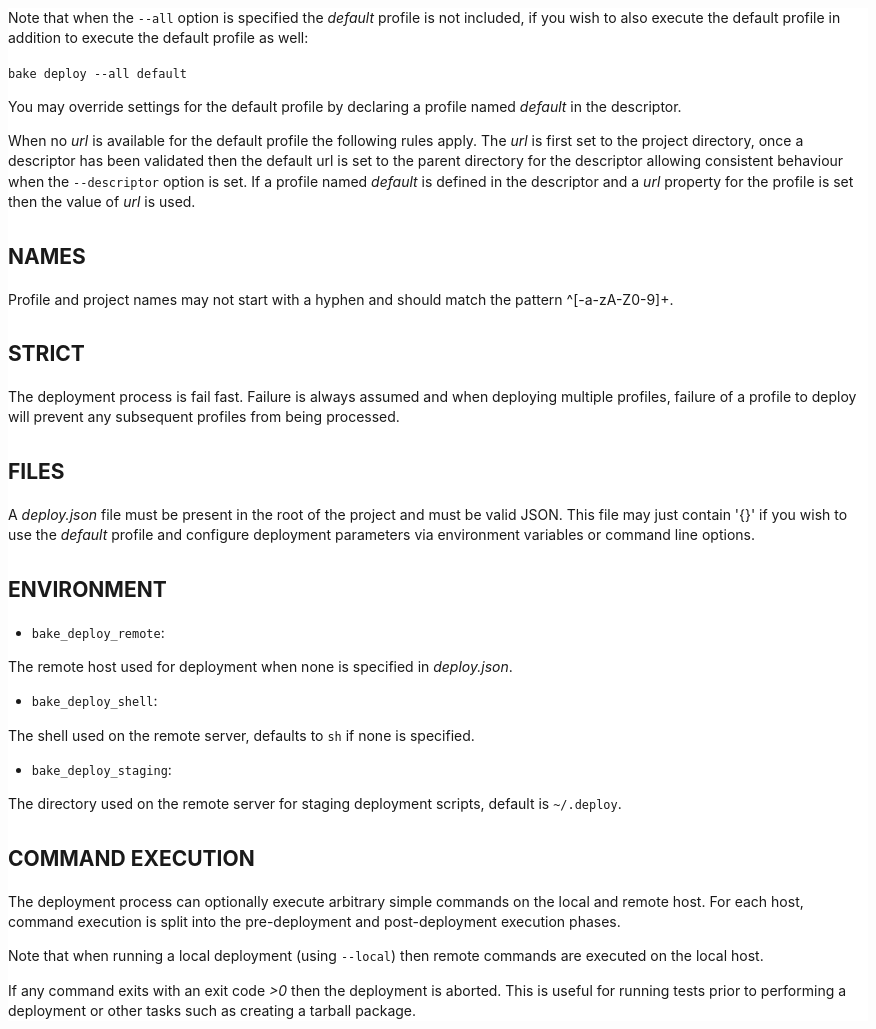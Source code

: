 Note that when the `--all` option is specified the *default* profile is not included, if you wish to also execute the default profile in addition to execute the default profile as well:

	bake deploy --all default

You may override settings for the default profile by declaring a profile named *default* in the descriptor.

When no *url* is available for the default profile the following rules apply. The *url* is first set to the project directory, once a descriptor has been validated then the default url is set to the parent directory for the descriptor allowing consistent behaviour when the `--descriptor` option is set. If a profile named *default* is defined in the descriptor and a *url* property for the profile is set then the value of *url* is used.

## NAMES

Profile and project names may not start with a hyphen and should match the pattern ^[-a-zA-Z0-9]+.

## STRICT

The deployment process is fail fast. Failure is always assumed and when deploying multiple profiles, failure of a profile to deploy will prevent any subsequent profiles from being processed.

## FILES

A *deploy.json* file must be present in the root of the project and must be valid JSON. This file may just contain '{}' if you wish to use the *default* profile and configure deployment parameters via environment variables or command line options.

## ENVIRONMENT

* `bake_deploy_remote`:

The remote host used for deployment when none is specified in *deploy.json*.

* `bake_deploy_shell`:

The shell used on the remote server, defaults to `sh` if none is specified.

* `bake_deploy_staging`:

The directory used on the remote server for staging deployment scripts, default is `~/.deploy`.

## COMMAND EXECUTION

The deployment process can optionally execute arbitrary simple commands on the local and remote host. For each host, command execution is split into the pre-deployment and post-deployment execution phases.

Note that when running a local deployment (using `--local`) then remote commands are executed on the local host.

If any command exits with an exit code *>0* then the deployment is aborted. This is useful for running tests prior to performing a deployment or other tasks such as creating a tarball package.


[SYNOPSIS]: #SYNOPSIS "SYNOPSIS"
[DESCRIPTION]: #DESCRIPTION "DESCRIPTION"
[REQUIRE]: #REQUIRE "REQUIRE"
[OPTIONS]: #OPTIONS "OPTIONS"
[BUNDLE OPTIONS]: #BUNDLE-OPTIONS "BUNDLE OPTIONS"
[Checksums]: #Checksums "Checksums"
[Compression]: #Compression "Compression"
[DEBUG OPTIONS]: #DEBUG-OPTIONS "DEBUG OPTIONS"
[TYPES]: #TYPES "TYPES"
[CP]: #CP "CP"
[GIT]: #GIT "GIT"
[NPM]: #NPM "NPM"
[TAR]: #TAR "TAR"
[URL]: #URL "URL"
[BUNDLES]: #BUNDLES "BUNDLES"
[Makefiles]: #Makefiles "Makefiles"
[Autoreconf]: #Autoreconf "Autoreconf"
[Package]: #Package "Package"
[Package Ignores]: #Package-Ignores "Package Ignores"
[Directories]: #Directories "Directories"
[Scripts]: #Scripts "Scripts"
[ROLLBACK]: #ROLLBACK "ROLLBACK"
[JSON FORMAT]: #JSON-FORMAT "JSON FORMAT"
[TARGET]: #TARGET "TARGET"
[PROFILES]: #PROFILES "PROFILES"
[DEFAULT PROFILE]: #DEFAULT-PROFILE "DEFAULT PROFILE"
[NAMES]: #NAMES "NAMES"
[STRICT]: #STRICT "STRICT"
[FILES]: #FILES "FILES"
[ENVIRONMENT]: #ENVIRONMENT "ENVIRONMENT"
[COMMAND EXECUTION]: #COMMAND-EXECUTION "COMMAND EXECUTION"
[Working Directory]: #Working-Directory "Working Directory"
[Parameter Expansion]: #Parameter-Expansion "Parameter Expansion"
[Command Environment]: #Command-Environment "Command Environment"
[Custom Environment]: #Custom-Environment "Custom Environment"
[Cross References]: #Cross-References "Cross References"
[Command Errors]: #Command-Errors "Command Errors"
[Command Examples]: #Command-Examples "Command Examples"
[DEPLOYMENT PROCESS]: #DEPLOYMENT-PROCESS "DEPLOYMENT PROCESS"
[INTERACTIVE]: #INTERACTIVE "INTERACTIVE"
[NOTIFICATIONS]: #NOTIFICATIONS "NOTIFICATIONS"
[Email]: #Email "Email"
[Growl]: #Growl "Growl"
[FILES]: #FILES "FILES"
[EXIT CODES]: #EXIT-CODES "EXIT CODES"
[EXAMPLES]: #EXAMPLES "EXAMPLES"
[Deploying]: #Deploying "Deploying"
[Bundling]: #Bundling "Bundling"
[Inspecting]: #Inspecting "Inspecting"
[Debugging]: #Debugging "Debugging"
[ROADMAP]: #ROADMAP "ROADMAP"
[DEPENDENCIES]: #DEPENDENCIES "DEPENDENCIES"
[BUGS]: #BUGS "BUGS"
[COPYRIGHT]: #COPYRIGHT "COPYRIGHT"
[SEE ALSO]: #SEE-ALSO "SEE ALSO"
[strike(1)]: strike.1.html
[boilerplate(3)]: boilerplate.3.html
[require(3)]: require.3.html
[method(3)]: method.3.html
[http(3)]: http.3.html
[bake(1)]: bake.1.html
[rest(1)]: rest.1.html
[bash(1)]: http://man.cx/bash(1)
[curl(1)]: http://man.cx/curl(1)
[echo(1)]: http://man.cx/echo(1)
[find(1)]: http://man.cx/find(1)
[tee(1)]: http://man.cx/tee(1)
[sed(1)]: http://man.cx/sed(1)
[printf(1)]: http://man.cx/printf(1)
[source(1)]: http://man.cx/source(1)
[dirname(1)]: http://man.cx/dirname(1)
[basename(1)]: http://man.cx/basename(1)
[tar(1)]: http://man.cx/tar(1)
[zip(1)]: http://man.cx/zip(1)
[unzip(1)]: http://man.cx/unzip(1)
[compress(1)]: http://man.cx/compress(1)
[gzip(1)]: http://man.cx/gzip(1)
[gunzip(1)]: http://man.cx/gunzip(1)
[pdflatex(1)]: http://man.cx/pdflatex(1)
[openssl(1)]: http://man.cx/openssl(1)
[scp(1)]: http://man.cx/scp(1)
[ssh(1)]: http://man.cx/ssh(1)
[rsync(1)]: http://man.cx/rsync(1)
[autoreconf(1)]: http://man.cx/autoreconf(1)
[checkbashisms(1)]: http://man.cx/checkbashisms
[growlnotify(1)]: http://scottlab.ucsc.edu/Library/init/zsh/man/html/growlnotify.html
[sendmail(1)]: http://man.cx/sendmail(1)
[uuencode(1)]: http://man.cx/uuencode(1)
[epxand(1)]: http://man.cx/expand(1)
[unepxand(1)]: http://man.cx/unexpand(1)
[git(1)]: http://git-scm.com/
[ronn(1)]: https://github.com/rtomayko/ronn
[github(7)]: http://github.com/
[json-sh(1)]: https://github.com/dominictarr/JSON.sh
[npm(1)]: http://npmjs.org
[ruby(3)]: http://www.ruby-lang.org/
[rake(1)]: http://rake.rubyforge.org/
[semver(7)]: http://semver.org/
[ant(1)]: http://ant.apache.org/
[mvn(1)]: http://maven.apache.org/
[make(1)]: http://www.gnu.org/software/make/
[jsonlint(1)]: https://github.com/zaach/jsonlint
[jsoncheck(1)]: http://json.org/JSON_checker/
[ere(7)]: http://pubs.opengroup.org/onlinepubs/9699919799/basedefs/V1_chap09.html
[couchdb(7)]: http://couchdb.apache.org/
[url(7)]: http://www.ietf.org/rfc/rfc1738.txt
[array-file(3)]: array-file.3.html
[array(3)]: array.3.html
[console(1)]: console.1.html
[console(3)]: console.3.html
[delegate(3)]: delegate.3.html
[executable(3)]: executable.3.html
[git(3)]: git.3.html
[globals(3)]: globals.3.html
[help(3)]: help.3.html
[json(3)]: json.3.html
[manual(1)]: manual.1.html
[prompt(1)]: prompt.1.html
[prompt(3)]: prompt.3.html
[semver(3)]: semver.3.html
[sprintf(3)]: sprintf.3.html
[strike-credits(7)]: strike-credits.7.html
[strike-tree(7)]: strike-tree.7.html
[strike(7)]: strike.7.html
[task-ant(7)]: task-ant.7.html
[task-archive(7)]: task-archive.7.html
[task-clean(7)]: task-clean.7.html
[task-compress(7)]: task-compress.7.html
[task-deploy-json(7)]: task-deploy-json.7.html
[task-deploy(7)]: task-deploy.7.html
[task-devel(7)]: task-devel.7.html
[task-doc(7)]: task-doc.7.html
[task-expand(7)]: task-expand.7.html
[task-latex(7)]: task-latex.7.html
[task-ls(7)]: task-ls.7.html
[task-make(7)]: task-make.7.html
[task-module(7)]: task-module.7.html
[task-mvn(7)]: task-mvn.7.html
[task-project(7)]: task-project.7.html
[task-rake(7)]: task-rake.7.html
[task-semver(7)]: task-semver.7.html
[task-test(7)]: task-test.7.html
[task-todo(7)]: task-todo.7.html
[version(3)]: version.3.html